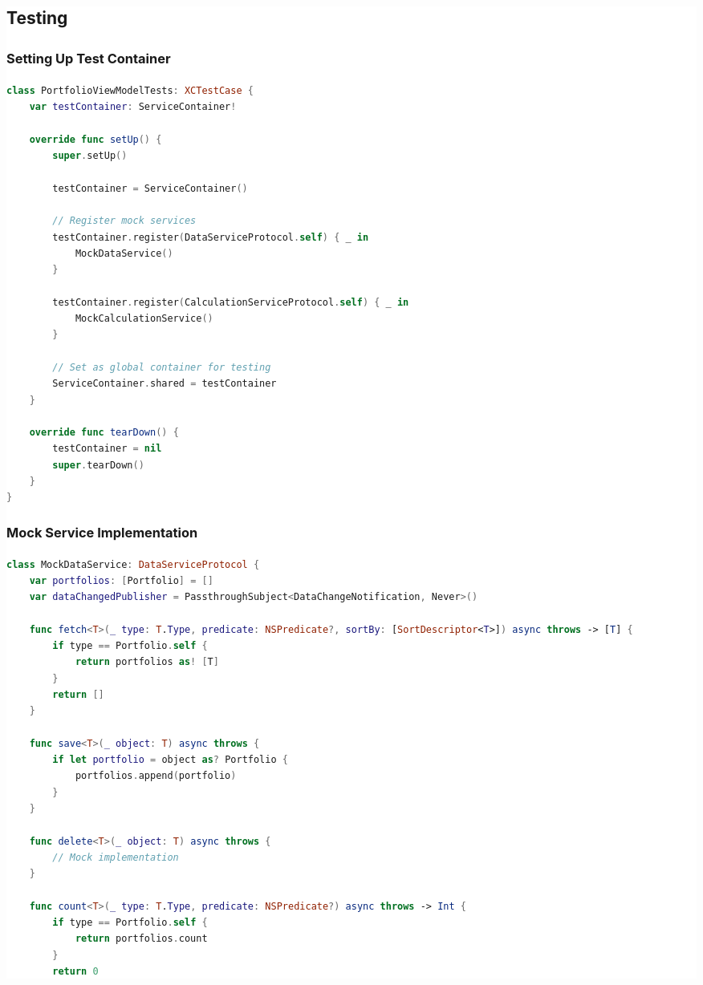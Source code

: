 ## Testing

### Setting Up Test Container

```swift
class PortfolioViewModelTests: XCTestCase {
    var testContainer: ServiceContainer!
    
    override func setUp() {
        super.setUp()
        
        testContainer = ServiceContainer()
        
        // Register mock services
        testContainer.register(DataServiceProtocol.self) { _ in
            MockDataService()
        }
        
        testContainer.register(CalculationServiceProtocol.self) { _ in
            MockCalculationService()
        }
        
        // Set as global container for testing
        ServiceContainer.shared = testContainer
    }
    
    override func tearDown() {
        testContainer = nil
        super.tearDown()
    }
}
```

### Mock Service Implementation

```swift
class MockDataService: DataServiceProtocol {
    var portfolios: [Portfolio] = []
    var dataChangedPublisher = PassthroughSubject<DataChangeNotification, Never>()
    
    func fetch<T>(_ type: T.Type, predicate: NSPredicate?, sortBy: [SortDescriptor<T>]) async throws -> [T] {
        if type == Portfolio.self {
            return portfolios as! [T]
        }
        return []
    }
    
    func save<T>(_ object: T) async throws {
        if let portfolio = object as? Portfolio {
            portfolios.append(portfolio)
        }
    }
    
    func delete<T>(_ object: T) async throws {
        // Mock implementation
    }
    
    func count<T>(_ type: T.Type, predicate: NSPredicate?) async throws -> Int {
        if type == Portfolio.self {
            return portfolios.count
        }
        return 0
```